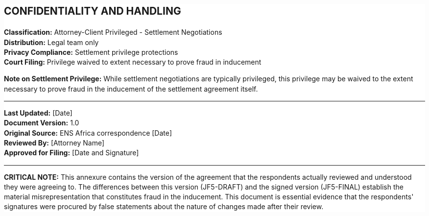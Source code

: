 
## CONFIDENTIALITY AND HANDLING

**Classification:** Attorney-Client Privileged - Settlement Negotiations  
**Distribution:** Legal team only  
**Privacy Compliance:** Settlement privilege protections  
**Court Filing:** Privilege waived to extent necessary to prove fraud in inducement

**Note on Settlement Privilege:** While settlement negotiations are typically privileged, this privilege may be waived to the extent necessary to prove fraud in the inducement of the settlement agreement itself.

---

**Last Updated:** [Date]  
**Document Version:** 1.0  
**Original Source:** ENS Africa correspondence [Date]  
**Reviewed By:** [Attorney Name]  
**Approved for Filing:** [Date and Signature]

---

**CRITICAL NOTE:** This annexure contains the version of the agreement that the respondents actually reviewed and understood they were agreeing to. The differences between this version (JF5-DRAFT) and the signed version (JF5-FINAL) establish the material misrepresentation that constitutes fraud in the inducement. This document is essential evidence that the respondents' signatures were procured by false statements about the nature of changes made after their review.
